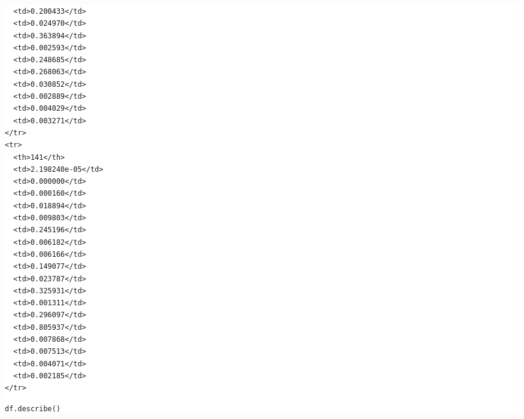       <td>0.200433</td>
      <td>0.024970</td>
      <td>0.363894</td>
      <td>0.002593</td>
      <td>0.248685</td>
      <td>0.268063</td>
      <td>0.030852</td>
      <td>0.002889</td>
      <td>0.004029</td>
      <td>0.003271</td>
    </tr>
    <tr>
      <th>141</th>
      <td>2.198240e-05</td>
      <td>0.000000</td>
      <td>0.000160</td>
      <td>0.018894</td>
      <td>0.009803</td>
      <td>0.245196</td>
      <td>0.006182</td>
      <td>0.006166</td>
      <td>0.149077</td>
      <td>0.023787</td>
      <td>0.325931</td>
      <td>0.001311</td>
      <td>0.296097</td>
      <td>0.805937</td>
      <td>0.007868</td>
      <td>0.007513</td>
      <td>0.004071</td>
      <td>0.002185</td>
    </tr>
  </tbody>
</table>
</div>




```python
df.describe()
```




<div>
<style scoped>
    .dataframe tbody tr th:only-of-type {
        vertical-align: middle;
    }

    .dataframe tbody tr th {
        vertical-align: top;
    }
